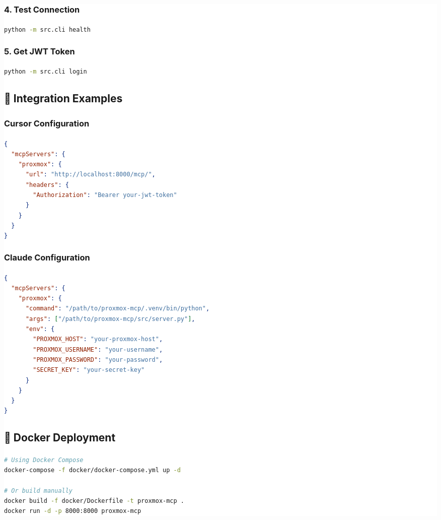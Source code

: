 ### 4. Test Connection
```bash
python -m src.cli health
```

### 5. Get JWT Token
```bash
python -m src.cli login
```

## 🔗 Integration Examples

### Cursor Configuration
```json
{
  "mcpServers": {
    "proxmox": {
      "url": "http://localhost:8000/mcp/",
      "headers": {
        "Authorization": "Bearer your-jwt-token"
      }
    }
  }
}
```

### Claude Configuration
```json
{
  "mcpServers": {
    "proxmox": {
      "command": "/path/to/proxmox-mcp/.venv/bin/python",
      "args": ["/path/to/proxmox-mcp/src/server.py"],
      "env": {
        "PROXMOX_HOST": "your-proxmox-host",
        "PROXMOX_USERNAME": "your-username",
        "PROXMOX_PASSWORD": "your-password",
        "SECRET_KEY": "your-secret-key"
      }
    }
  }
}
```

## 🐳 Docker Deployment

```bash
# Using Docker Compose
docker-compose -f docker/docker-compose.yml up -d

# Or build manually
docker build -f docker/Dockerfile -t proxmox-mcp .
docker run -d -p 8000:8000 proxmox-mcp
```
